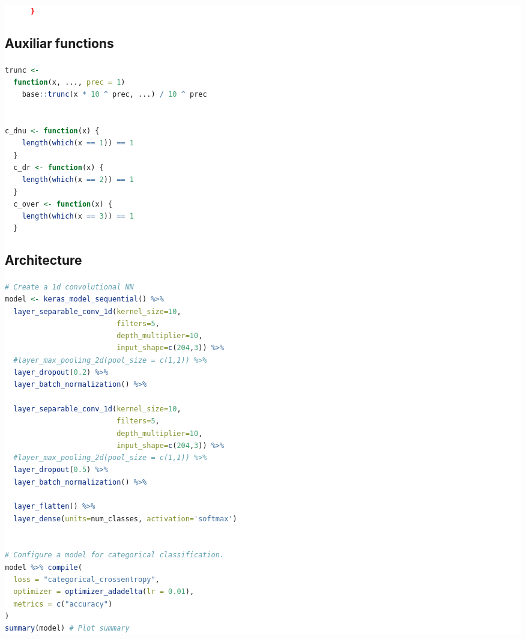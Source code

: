 ```R
      }
```

## Auxiliar functions


```R
trunc <-
  function(x, ..., prec = 1)
    base::trunc(x * 10 ^ prec, ...) / 10 ^ prec


c_dnu <- function(x) {
    length(which(x == 1)) == 1
  }
  c_dr <- function(x) {
    length(which(x == 2)) == 1
  }
  c_over <- function(x) {
    length(which(x == 3)) == 1
  }
```

## Architecture


```R
# Create a 1d convolutional NN
model <- keras_model_sequential() %>%
  layer_separable_conv_1d(kernel_size=10,
                          filters=5,
                          depth_multiplier=10,
                          input_shape=c(204,3)) %>%
  #layer_max_pooling_2d(pool_size = c(1,1)) %>%
  layer_dropout(0.2) %>%
  layer_batch_normalization() %>%

  layer_separable_conv_1d(kernel_size=10,
                          filters=5,
                          depth_multiplier=10,
                          input_shape=c(204,3)) %>%
  #layer_max_pooling_2d(pool_size = c(1,1)) %>%
  layer_dropout(0.5) %>%
  layer_batch_normalization() %>%

  layer_flatten() %>%
  layer_dense(units=num_classes, activation='softmax')


# Configure a model for categorical classification.
model %>% compile(
  loss = "categorical_crossentropy",
  optimizer = optimizer_adadelta(lr = 0.01),
  metrics = c("accuracy")
)
summary(model) # Plot summary
```
